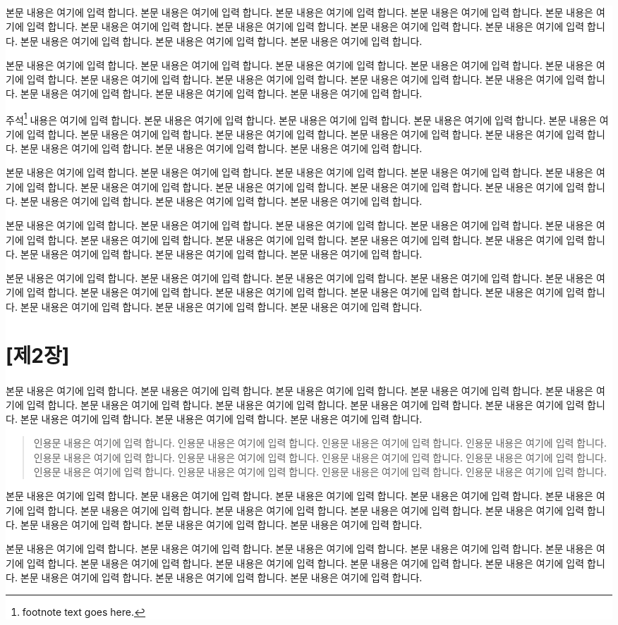 본문 내용은 여기에 입력 합니다. 본문 내용은 여기에 입력 합니다. 본문 내용은 여기에 입력 합니다. 본문 내용은 여기에 입력 합니다. 본문 내용은 여기에 입력 합니다. 본문 내용은 여기에 입력 합니다. 
본문 내용은 여기에 입력 합니다. 본문 내용은 여기에 입력 합니다. 본문 내용은 여기에 입력 합니다. 본문 내용은 여기에 입력 합니다. 본문 내용은 여기에 입력 합니다. 본문 내용은 여기에 입력 합니다. 

본문 내용은 여기에 입력 합니다. 본문 내용은 여기에 입력 합니다. 본문 내용은 여기에 입력 합니다. 본문 내용은 여기에 입력 합니다. 본문 내용은 여기에 입력 합니다. 본문 내용은 여기에 입력 합니다. 
본문 내용은 여기에 입력 합니다. 본문 내용은 여기에 입력 합니다. 본문 내용은 여기에 입력 합니다. 본문 내용은 여기에 입력 합니다. 본문 내용은 여기에 입력 합니다. 본문 내용은 여기에 입력 합니다. 

주석[^2] 내용은 여기에 입력 합니다. 본문 내용은 여기에 입력 합니다. 본문 내용은 여기에 입력 합니다. 본문 내용은 여기에 입력 합니다. 본문 내용은 여기에 입력 합니다. 본문 내용은 여기에 입력 합니다. 
본문 내용은 여기에 입력 합니다. 본문 내용은 여기에 입력 합니다. 본문 내용은 여기에 입력 합니다. 본문 내용은 여기에 입력 합니다. 본문 내용은 여기에 입력 합니다. 본문 내용은 여기에 입력 합니다. 

본문 내용은 여기에 입력 합니다. 본문 내용은 여기에 입력 합니다. 본문 내용은 여기에 입력 합니다. 본문 내용은 여기에 입력 합니다. 본문 내용은 여기에 입력 합니다. 본문 내용은 여기에 입력 합니다. 
본문 내용은 여기에 입력 합니다. 본문 내용은 여기에 입력 합니다. 본문 내용은 여기에 입력 합니다. 본문 내용은 여기에 입력 합니다. 본문 내용은 여기에 입력 합니다. 본문 내용은 여기에 입력 합니다. 

본문 내용은 여기에 입력 합니다. 본문 내용은 여기에 입력 합니다. 본문 내용은 여기에 입력 합니다. 본문 내용은 여기에 입력 합니다. 본문 내용은 여기에 입력 합니다. 본문 내용은 여기에 입력 합니다. 
본문 내용은 여기에 입력 합니다. 본문 내용은 여기에 입력 합니다. 본문 내용은 여기에 입력 합니다. 본문 내용은 여기에 입력 합니다. 본문 내용은 여기에 입력 합니다. 본문 내용은 여기에 입력 합니다. 

본문 내용은 여기에 입력 합니다. 본문 내용은 여기에 입력 합니다. 본문 내용은 여기에 입력 합니다. 본문 내용은 여기에 입력 합니다. 본문 내용은 여기에 입력 합니다. 본문 내용은 여기에 입력 합니다. 
본문 내용은 여기에 입력 합니다. 본문 내용은 여기에 입력 합니다. 본문 내용은 여기에 입력 합니다. 본문 내용은 여기에 입력 합니다. 본문 내용은 여기에 입력 합니다. 본문 내용은 여기에 입력 합니다. 

[^1]: footnote text goes here.

[^2]: footnote text goes here.

# [제2장]

본문 내용은 여기에 입력 합니다. 본문 내용은 여기에 입력 합니다. 본문 내용은 여기에 입력 합니다. 본문 내용은 여기에 입력 합니다. 본문 내용은 여기에 입력 합니다. 본문 내용은 여기에 입력 합니다. 
본문 내용은 여기에 입력 합니다. 본문 내용은 여기에 입력 합니다. 본문 내용은 여기에 입력 합니다. 본문 내용은 여기에 입력 합니다. 본문 내용은 여기에 입력 합니다. 본문 내용은 여기에 입력 합니다. 

> 인용문 내용은 여기에 입력 합니다. 인용문 내용은 여기에 입력 합니다. 
> 인용문 내용은 여기에 입력 합니다. 인용문 내용은 여기에 입력 합니다. 인용문 내용은 여기에 입력 합니다. 인용문 내용은 여기에 입력 합니다. 
> 인용문 내용은 여기에 입력 합니다. 인용문 내용은 여기에 입력 합니다. 
> 인용문 내용은 여기에 입력 합니다. 인용문 내용은 여기에 입력 합니다. 인용문 내용은 여기에 입력 합니다. 
> 인용문 내용은 여기에 입력 합니다. 

본문 내용은 여기에 입력 합니다. 본문 내용은 여기에 입력 합니다. 본문 내용은 여기에 입력 합니다. 본문 내용은 여기에 입력 합니다. 본문 내용은 여기에 입력 합니다. 본문 내용은 여기에 입력 합니다. 
본문 내용은 여기에 입력 합니다. 본문 내용은 여기에 입력 합니다. 본문 내용은 여기에 입력 합니다. 본문 내용은 여기에 입력 합니다. 본문 내용은 여기에 입력 합니다. 본문 내용은 여기에 입력 합니다. 

본문 내용은 여기에 입력 합니다. 본문 내용은 여기에 입력 합니다. 본문 내용은 여기에 입력 합니다. 본문 내용은 여기에 입력 합니다. 본문 내용은 여기에 입력 합니다. 본문 내용은 여기에 입력 합니다. 
본문 내용은 여기에 입력 합니다. 본문 내용은 여기에 입력 합니다. 본문 내용은 여기에 입력 합니다. 본문 내용은 여기에 입력 합니다. 본문 내용은 여기에 입력 합니다. 본문 내용은 여기에 입력 합니다. 
